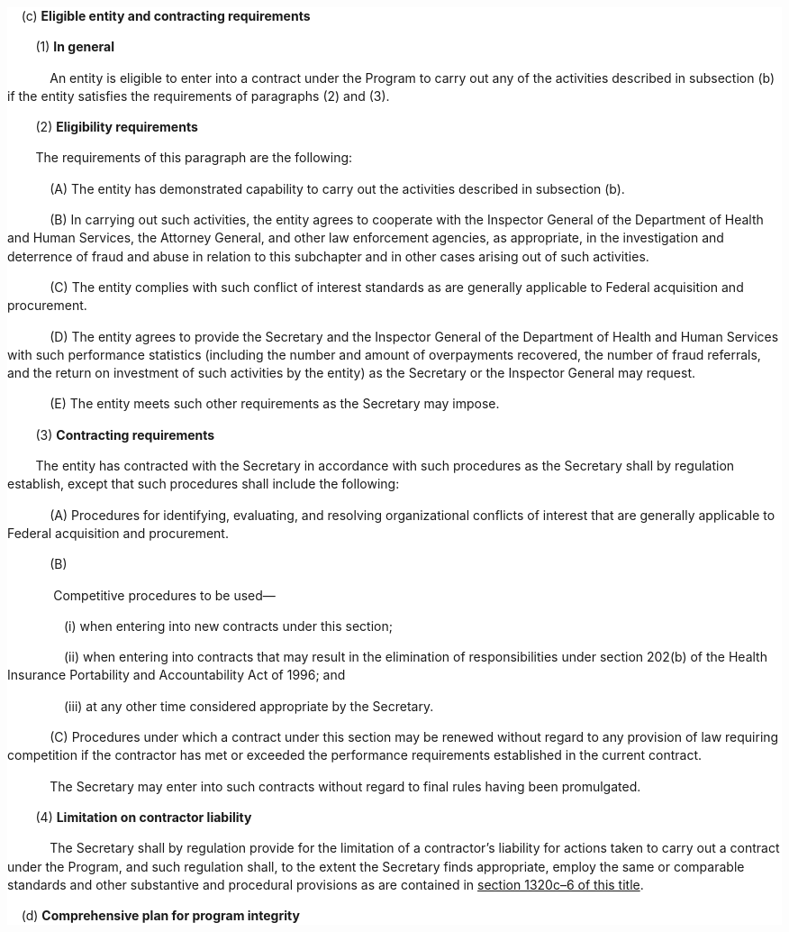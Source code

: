     (c) __Eligible entity and contracting requirements__ 

        (1) __In general__ 

            An entity is eligible to enter into a contract under the Program to carry out any of the activities described in subsection (b) if the entity satisfies the requirements of paragraphs (2) and (3).

        (2) __Eligibility requirements__ 

        The requirements of this paragraph are the following:

            (A) The entity has demonstrated capability to carry out the activities described in subsection (b).

            (B) In carrying out such activities, the entity agrees to cooperate with the Inspector General of the Department of Health and Human Services, the Attorney General, and other law enforcement agencies, as appropriate, in the investigation and deterrence of fraud and abuse in relation to this subchapter and in other cases arising out of such activities.

            (C) The entity complies with such conflict of interest standards as are generally applicable to Federal acquisition and procurement.

            (D) The entity agrees to provide the Secretary and the Inspector General of the Department of Health and Human Services with such performance statistics (including the number and amount of overpayments recovered, the number of fraud referrals, and the return on investment of such activities by the entity) as the Secretary or the Inspector General may request.

            (E) The entity meets such other requirements as the Secretary may impose.

        (3) __Contracting requirements__ 

        The entity has contracted with the Secretary in accordance with such procedures as the Secretary shall by regulation establish, except that such procedures shall include the following:

            (A) Procedures for identifying, evaluating, and resolving organizational conflicts of interest that are generally applicable to Federal acquisition and procurement.

            (B)

             Competitive procedures to be used—

                (i) when entering into new contracts under this section;

                (ii) when entering into contracts that may result in the elimination of responsibilities under section 202(b) of the Health Insurance Portability and Accountability Act of 1996; and

                (iii) at any other time considered appropriate by the Secretary.

            (C) Procedures under which a contract under this section may be renewed without regard to any provision of law requiring competition if the contractor has met or exceeded the performance requirements established in the current contract.

            The Secretary may enter into such contracts without regard to final rules having been promulgated.

        (4) __Limitation on contractor liability__ 

            The Secretary shall by regulation provide for the limitation of a contractor’s liability for actions taken to carry out a contract under the Program, and such regulation shall, to the extent the Secretary finds appropriate, employ the same or comparable standards and other substantive and procedural provisions as are contained in [section 1320c–6 of this title][/us/usc/t42/s1320c–6].

    (d) __Comprehensive plan for program integrity__ 


[/us/usc/t42/s1315]: https://publicdocs.github.io/go/links?ns=uslm&ref=%2Fus%2Fusc%2Ft42%2Fs1315
[/us/usc/t42/s1396b/m]: https://publicdocs.github.io/go/links?ns=uslm&ref=%2Fus%2Fusc%2Ft42%2Fs1396b%2Fm
[/us/usc/t42/s1320c–6]: https://publicdocs.github.io/go/links?ns=uslm&ref=%2Fus%2Fusc%2Ft42%2Fs1320c%E2%80%936
[/us/act/1935-08-14/ch531]: https://publicdocs.github.io/go/links?ns=uslm&ref=%2Fus%2Fact%2F1935-08-14%2Fch531
[/us/pl/109/171/tVI]: https://publicdocs.github.io/go/links?ns=uslm&ref=%2Fus%2Fpl%2F109%2F171%2FtVI
[/us/stat/120/74]: https://publicdocs.github.io/go/links?ns=uslm&ref=%2Fus%2Fstat%2F120%2F74
[/us/pl/110/379]: https://publicdocs.github.io/go/links?ns=uslm&ref=%2Fus%2Fpl%2F110%2F379
[/us/stat/122/4078]: https://publicdocs.github.io/go/links?ns=uslm&ref=%2Fus%2Fstat%2F122%2F4078
[/us/pl/111/148/tVI]: https://publicdocs.github.io/go/links?ns=uslm&ref=%2Fus%2Fpl%2F111%2F148%2FtVI
[/us/stat/124/762]: https://publicdocs.github.io/go/links?ns=uslm&ref=%2Fus%2Fstat%2F124%2F762
[/us/pl/111/152/tI]: https://publicdocs.github.io/go/links?ns=uslm&ref=%2Fus%2Fpl%2F111%2F152%2FtI
[/us/stat/124/1058]: https://publicdocs.github.io/go/links?ns=uslm&ref=%2Fus%2Fstat%2F124%2F1058
[/us/pl/114/115]: https://publicdocs.github.io/go/links?ns=uslm&ref=%2Fus%2Fpl%2F114%2F115
[/us/stat/129/3133]: https://publicdocs.github.io/go/links?ns=uslm&ref=%2Fus%2Fstat%2F129%2F3133
[/us/pl/104/191/tII/s202/b]: https://publicdocs.github.io/go/links?ns=uslm&ref=%2Fus%2Fpl%2F104%2F191%2FtII%2Fs202%2Fb
[/us/stat/110/1998]: https://publicdocs.github.io/go/links?ns=uslm&ref=%2Fus%2Fstat%2F110%2F1998
[/us/usc/t42/s1396v]: https://publicdocs.github.io/go/links?ns=uslm&ref=%2Fus%2Fusc%2Ft42%2Fs1396v
[/us/pl/114/115]: https://publicdocs.github.io/go/links?ns=uslm&ref=%2Fus%2Fpl%2F114%2F115
[/us/pl/114/115]: https://publicdocs.github.io/go/links?ns=uslm&ref=%2Fus%2Fpl%2F114%2F115
[/us/pl/114/115]: https://publicdocs.github.io/go/links?ns=uslm&ref=%2Fus%2Fpl%2F114%2F115
[/us/pl/111/148]: https://publicdocs.github.io/go/links?ns=uslm&ref=%2Fus%2Fpl%2F111%2F148
[/us/pl/111/152]: https://publicdocs.github.io/go/links?ns=uslm&ref=%2Fus%2Fpl%2F111%2F152
[/us/pl/111/152]: https://publicdocs.github.io/go/links?ns=uslm&ref=%2Fus%2Fpl%2F111%2F152
[/us/pl/111/148]: https://publicdocs.github.io/go/links?ns=uslm&ref=%2Fus%2Fpl%2F111%2F148
[/us/pl/110/379]: https://publicdocs.github.io/go/links?ns=uslm&ref=%2Fus%2Fpl%2F110%2F379
[/us/pl/110/379]: https://publicdocs.github.io/go/links?ns=uslm&ref=%2Fus%2Fpl%2F110%2F379
[/us/pl/110/379]: https://publicdocs.github.io/go/links?ns=uslm&ref=%2Fus%2Fpl%2F110%2F379
[/us/pl/110/379]: https://publicdocs.github.io/go/links?ns=uslm&ref=%2Fus%2Fpl%2F110%2F379
[/us/stat/122/4078]: https://publicdocs.github.io/go/links?ns=uslm&ref=%2Fus%2Fstat%2F122%2F4078
[/us/usc/t42/s1396u–6]: https://publicdocs.github.io/go/links?ns=uslm&ref=%2Fus%2Fusc%2Ft42%2Fs1396u%E2%80%936
[/us/pl/109/171]: https://publicdocs.github.io/go/links?ns=uslm&ref=%2Fus%2Fpl%2F109%2F171
[/us/pl/110/379]: https://publicdocs.github.io/go/links?ns=uslm&ref=%2Fus%2Fpl%2F110%2F379
[/us/stat/122/4079]: https://publicdocs.github.io/go/links?ns=uslm&ref=%2Fus%2Fstat%2F122%2F4079
[/us/usc/t42/s1396u–6/b/4]: https://publicdocs.github.io/go/links?ns=uslm&ref=%2Fus%2Fusc%2Ft42%2Fs1396u%E2%80%936%2Fb%2F4
